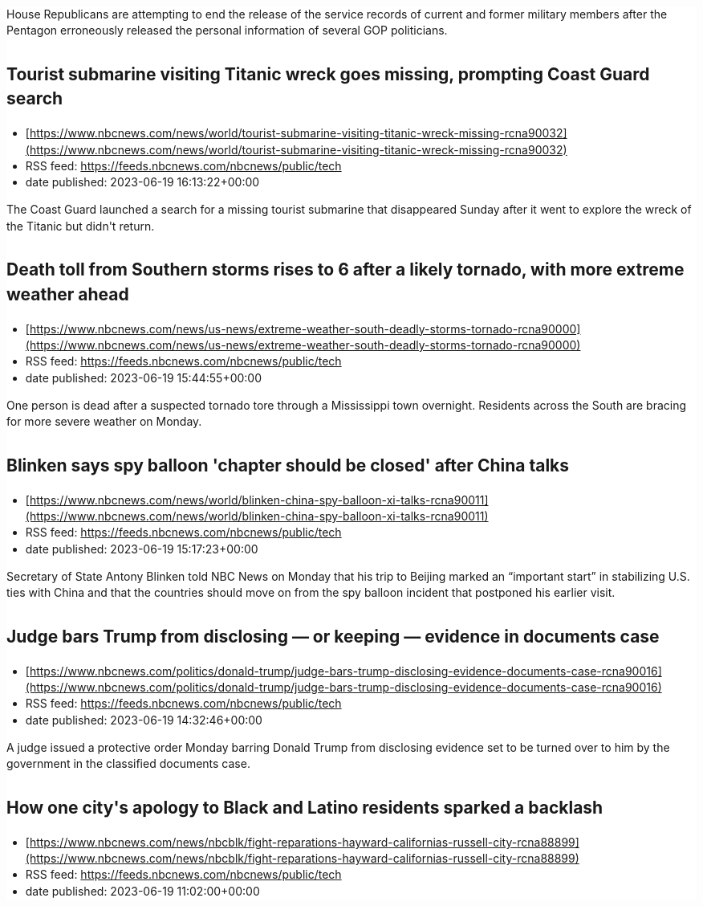House Republicans are attempting to end the  release of the service records of current and former military members after the Pentagon erroneously released the personal information of several GOP politicians.

## Tourist submarine visiting Titanic wreck goes missing, prompting Coast Guard search
 - [https://www.nbcnews.com/news/world/tourist-submarine-visiting-titanic-wreck-missing-rcna90032](https://www.nbcnews.com/news/world/tourist-submarine-visiting-titanic-wreck-missing-rcna90032)
 - RSS feed: https://feeds.nbcnews.com/nbcnews/public/tech
 - date published: 2023-06-19 16:13:22+00:00

The Coast Guard launched a search for a missing tourist submarine that disappeared Sunday after it went to explore the wreck of the Titanic but didn't return.

## Death toll from Southern storms rises to 6 after a likely tornado, with more extreme weather ahead
 - [https://www.nbcnews.com/news/us-news/extreme-weather-south-deadly-storms-tornado-rcna90000](https://www.nbcnews.com/news/us-news/extreme-weather-south-deadly-storms-tornado-rcna90000)
 - RSS feed: https://feeds.nbcnews.com/nbcnews/public/tech
 - date published: 2023-06-19 15:44:55+00:00

One person is dead after a suspected tornado tore through a Mississippi town overnight. Residents across the South are bracing for more severe weather on Monday.

## Blinken says spy balloon 'chapter should be closed' after China talks
 - [https://www.nbcnews.com/news/world/blinken-china-spy-balloon-xi-talks-rcna90011](https://www.nbcnews.com/news/world/blinken-china-spy-balloon-xi-talks-rcna90011)
 - RSS feed: https://feeds.nbcnews.com/nbcnews/public/tech
 - date published: 2023-06-19 15:17:23+00:00

Secretary of State Antony Blinken told NBC News on Monday that his trip to Beijing marked an “important start” in stabilizing U.S. ties with China and that the countries should move on from the spy balloon incident that postponed his earlier visit.

## Judge bars Trump from disclosing — or keeping — evidence in documents case
 - [https://www.nbcnews.com/politics/donald-trump/judge-bars-trump-disclosing-evidence-documents-case-rcna90016](https://www.nbcnews.com/politics/donald-trump/judge-bars-trump-disclosing-evidence-documents-case-rcna90016)
 - RSS feed: https://feeds.nbcnews.com/nbcnews/public/tech
 - date published: 2023-06-19 14:32:46+00:00

A judge issued a protective order Monday barring Donald Trump from disclosing evidence set to be turned over to him by the government in the classified documents case.

## How one city's apology to Black and Latino residents sparked a backlash
 - [https://www.nbcnews.com/news/nbcblk/fight-reparations-hayward-californias-russell-city-rcna88899](https://www.nbcnews.com/news/nbcblk/fight-reparations-hayward-californias-russell-city-rcna88899)
 - RSS feed: https://feeds.nbcnews.com/nbcnews/public/tech
 - date published: 2023-06-19 11:02:00+00:00
